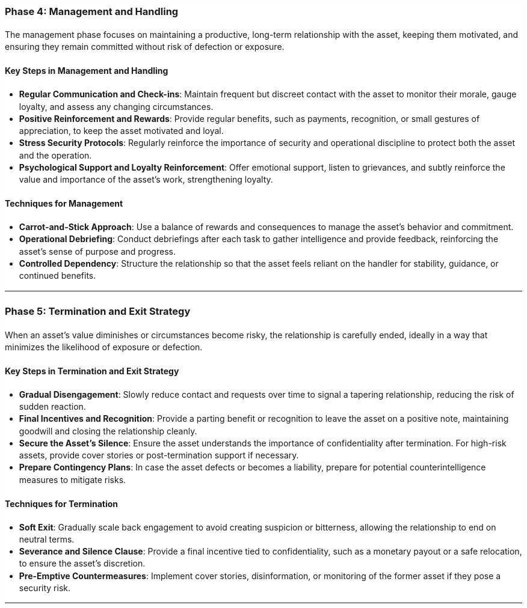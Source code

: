 
### **Phase 4: Management and Handling**

The management phase focuses on maintaining a productive, long-term relationship with the asset, keeping them motivated, and ensuring they remain committed without risk of defection or exposure.

#### **Key Steps in Management and Handling**

- **Regular Communication and Check-ins**: Maintain frequent but discreet contact with the asset to monitor their morale, gauge loyalty, and assess any changing circumstances.
- **Positive Reinforcement and Rewards**: Provide regular benefits, such as payments, recognition, or small gestures of appreciation, to keep the asset motivated and loyal.
- **Stress Security Protocols**: Regularly reinforce the importance of security and operational discipline to protect both the asset and the operation.
- **Psychological Support and Loyalty Reinforcement**: Offer emotional support, listen to grievances, and subtly reinforce the value and importance of the asset’s work, strengthening loyalty.

#### **Techniques for Management**
- **Carrot-and-Stick Approach**: Use a balance of rewards and consequences to manage the asset’s behavior and commitment.
- **Operational Debriefing**: Conduct debriefings after each task to gather intelligence and provide feedback, reinforcing the asset’s sense of purpose and progress.
- **Controlled Dependency**: Structure the relationship so that the asset feels reliant on the handler for stability, guidance, or continued benefits.

---

### **Phase 5: Termination and Exit Strategy**

When an asset’s value diminishes or circumstances become risky, the relationship is carefully ended, ideally in a way that minimizes the likelihood of exposure or defection.

#### **Key Steps in Termination and Exit Strategy**

- **Gradual Disengagement**: Slowly reduce contact and requests over time to signal a tapering relationship, reducing the risk of sudden reaction.
- **Final Incentives and Recognition**: Provide a parting benefit or recognition to leave the asset on a positive note, maintaining goodwill and closing the relationship cleanly.
- **Secure the Asset’s Silence**: Ensure the asset understands the importance of confidentiality after termination. For high-risk assets, provide cover stories or post-termination support if necessary.
- **Prepare Contingency Plans**: In case the asset defects or becomes a liability, prepare for potential counterintelligence measures to mitigate risks.

#### **Techniques for Termination**
- **Soft Exit**: Gradually scale back engagement to avoid creating suspicion or bitterness, allowing the relationship to end on neutral terms.
- **Severance and Silence Clause**: Provide a final incentive tied to confidentiality, such as a monetary payout or a safe relocation, to ensure the asset’s discretion.
- **Pre-Emptive Countermeasures**: Implement cover stories, disinformation, or monitoring of the former asset if they pose a security risk.

---
